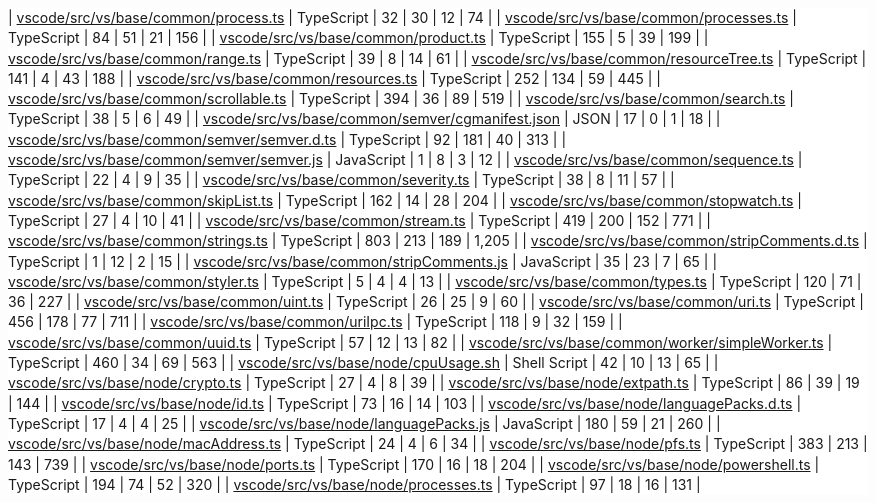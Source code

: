 | [vscode/src/vs/base/common/process.ts](/vscode/src/vs/base/common/process.ts) | TypeScript | 32 | 30 | 12 | 74 |
| [vscode/src/vs/base/common/processes.ts](/vscode/src/vs/base/common/processes.ts) | TypeScript | 84 | 51 | 21 | 156 |
| [vscode/src/vs/base/common/product.ts](/vscode/src/vs/base/common/product.ts) | TypeScript | 155 | 5 | 39 | 199 |
| [vscode/src/vs/base/common/range.ts](/vscode/src/vs/base/common/range.ts) | TypeScript | 39 | 8 | 14 | 61 |
| [vscode/src/vs/base/common/resourceTree.ts](/vscode/src/vs/base/common/resourceTree.ts) | TypeScript | 141 | 4 | 43 | 188 |
| [vscode/src/vs/base/common/resources.ts](/vscode/src/vs/base/common/resources.ts) | TypeScript | 252 | 134 | 59 | 445 |
| [vscode/src/vs/base/common/scrollable.ts](/vscode/src/vs/base/common/scrollable.ts) | TypeScript | 394 | 36 | 89 | 519 |
| [vscode/src/vs/base/common/search.ts](/vscode/src/vs/base/common/search.ts) | TypeScript | 38 | 5 | 6 | 49 |
| [vscode/src/vs/base/common/semver/cgmanifest.json](/vscode/src/vs/base/common/semver/cgmanifest.json) | JSON | 17 | 0 | 1 | 18 |
| [vscode/src/vs/base/common/semver/semver.d.ts](/vscode/src/vs/base/common/semver/semver.d.ts) | TypeScript | 92 | 181 | 40 | 313 |
| [vscode/src/vs/base/common/semver/semver.js](/vscode/src/vs/base/common/semver/semver.js) | JavaScript | 1 | 8 | 3 | 12 |
| [vscode/src/vs/base/common/sequence.ts](/vscode/src/vs/base/common/sequence.ts) | TypeScript | 22 | 4 | 9 | 35 |
| [vscode/src/vs/base/common/severity.ts](/vscode/src/vs/base/common/severity.ts) | TypeScript | 38 | 8 | 11 | 57 |
| [vscode/src/vs/base/common/skipList.ts](/vscode/src/vs/base/common/skipList.ts) | TypeScript | 162 | 14 | 28 | 204 |
| [vscode/src/vs/base/common/stopwatch.ts](/vscode/src/vs/base/common/stopwatch.ts) | TypeScript | 27 | 4 | 10 | 41 |
| [vscode/src/vs/base/common/stream.ts](/vscode/src/vs/base/common/stream.ts) | TypeScript | 419 | 200 | 152 | 771 |
| [vscode/src/vs/base/common/strings.ts](/vscode/src/vs/base/common/strings.ts) | TypeScript | 803 | 213 | 189 | 1,205 |
| [vscode/src/vs/base/common/stripComments.d.ts](/vscode/src/vs/base/common/stripComments.d.ts) | TypeScript | 1 | 12 | 2 | 15 |
| [vscode/src/vs/base/common/stripComments.js](/vscode/src/vs/base/common/stripComments.js) | JavaScript | 35 | 23 | 7 | 65 |
| [vscode/src/vs/base/common/styler.ts](/vscode/src/vs/base/common/styler.ts) | TypeScript | 5 | 4 | 4 | 13 |
| [vscode/src/vs/base/common/types.ts](/vscode/src/vs/base/common/types.ts) | TypeScript | 120 | 71 | 36 | 227 |
| [vscode/src/vs/base/common/uint.ts](/vscode/src/vs/base/common/uint.ts) | TypeScript | 26 | 25 | 9 | 60 |
| [vscode/src/vs/base/common/uri.ts](/vscode/src/vs/base/common/uri.ts) | TypeScript | 456 | 178 | 77 | 711 |
| [vscode/src/vs/base/common/uriIpc.ts](/vscode/src/vs/base/common/uriIpc.ts) | TypeScript | 118 | 9 | 32 | 159 |
| [vscode/src/vs/base/common/uuid.ts](/vscode/src/vs/base/common/uuid.ts) | TypeScript | 57 | 12 | 13 | 82 |
| [vscode/src/vs/base/common/worker/simpleWorker.ts](/vscode/src/vs/base/common/worker/simpleWorker.ts) | TypeScript | 460 | 34 | 69 | 563 |
| [vscode/src/vs/base/node/cpuUsage.sh](/vscode/src/vs/base/node/cpuUsage.sh) | Shell Script | 42 | 10 | 13 | 65 |
| [vscode/src/vs/base/node/crypto.ts](/vscode/src/vs/base/node/crypto.ts) | TypeScript | 27 | 4 | 8 | 39 |
| [vscode/src/vs/base/node/extpath.ts](/vscode/src/vs/base/node/extpath.ts) | TypeScript | 86 | 39 | 19 | 144 |
| [vscode/src/vs/base/node/id.ts](/vscode/src/vs/base/node/id.ts) | TypeScript | 73 | 16 | 14 | 103 |
| [vscode/src/vs/base/node/languagePacks.d.ts](/vscode/src/vs/base/node/languagePacks.d.ts) | TypeScript | 17 | 4 | 4 | 25 |
| [vscode/src/vs/base/node/languagePacks.js](/vscode/src/vs/base/node/languagePacks.js) | JavaScript | 180 | 59 | 21 | 260 |
| [vscode/src/vs/base/node/macAddress.ts](/vscode/src/vs/base/node/macAddress.ts) | TypeScript | 24 | 4 | 6 | 34 |
| [vscode/src/vs/base/node/pfs.ts](/vscode/src/vs/base/node/pfs.ts) | TypeScript | 383 | 213 | 143 | 739 |
| [vscode/src/vs/base/node/ports.ts](/vscode/src/vs/base/node/ports.ts) | TypeScript | 170 | 16 | 18 | 204 |
| [vscode/src/vs/base/node/powershell.ts](/vscode/src/vs/base/node/powershell.ts) | TypeScript | 194 | 74 | 52 | 320 |
| [vscode/src/vs/base/node/processes.ts](/vscode/src/vs/base/node/processes.ts) | TypeScript | 97 | 18 | 16 | 131 |